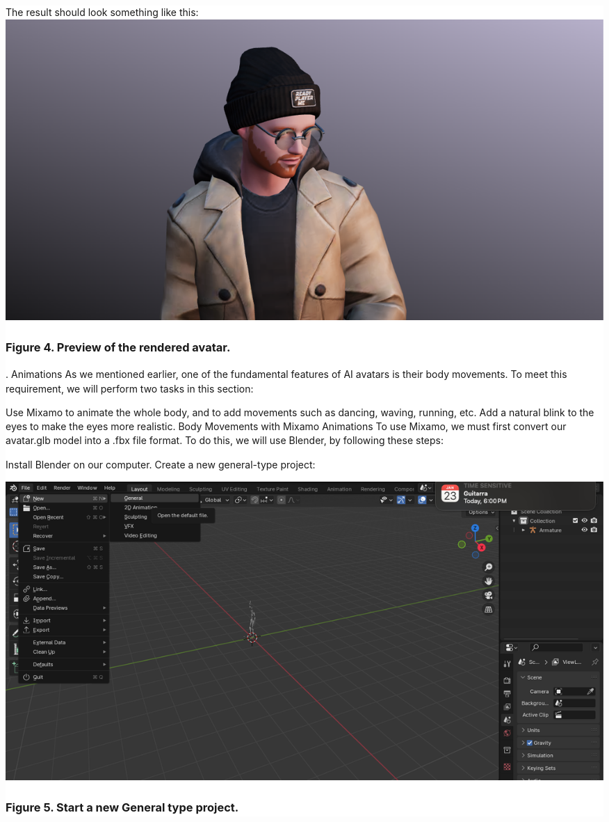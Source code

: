 The result should look something like this:
![alt text](images/image-7.png)
### Figure 4. Preview of the rendered avatar.
.
Animations
As we mentioned earlier, one of the fundamental features of AI avatars is their body movements. To meet this requirement, we will perform two tasks in this section:

Use Mixamo to animate the whole body, and to add movements such as dancing, waving, running, etc.
Add a natural blink to the eyes to make the eyes more realistic.
Body Movements with Mixamo Animations
To use Mixamo, we must first convert our avatar.glb model into a .fbx file format. To do this, we will use Blender, by following these steps:

Install Blender on our computer.
Create a new general-type project:

![alt text](images/image-8.png)
### Figure 5. Start a new General type project.